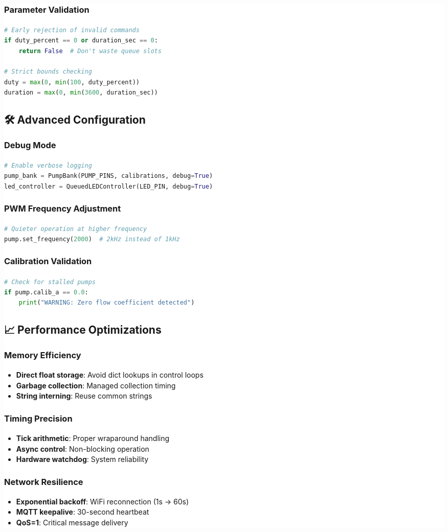 ### Parameter Validation
```python
# Early rejection of invalid commands
if duty_percent == 0 or duration_sec == 0:
    return False  # Don't waste queue slots

# Strict bounds checking  
duty = max(0, min(100, duty_percent))
duration = max(0, min(3600, duration_sec))
```

## 🛠️ Advanced Configuration

### Debug Mode
```python
# Enable verbose logging
pump_bank = PumpBank(PUMP_PINS, calibrations, debug=True)
led_controller = QueuedLEDController(LED_PIN, debug=True)
```

### PWM Frequency Adjustment
```python
# Quieter operation at higher frequency
pump.set_frequency(2000)  # 2kHz instead of 1kHz
```

### Calibration Validation
```python
# Check for stalled pumps
if pump.calib_a == 0.0:
    print("WARNING: Zero flow coefficient detected")
```

## 📈 Performance Optimizations

### Memory Efficiency
- **Direct float storage**: Avoid dict lookups in control loops
- **Garbage collection**: Managed collection timing
- **String interning**: Reuse common strings

### Timing Precision
- **Tick arithmetic**: Proper wraparound handling
- **Async control**: Non-blocking operation
- **Hardware watchdog**: System reliability

### Network Resilience
- **Exponential backoff**: WiFi reconnection (1s → 60s)
- **MQTT keepalive**: 30-second heartbeat
- **QoS=1**: Critical message delivery

